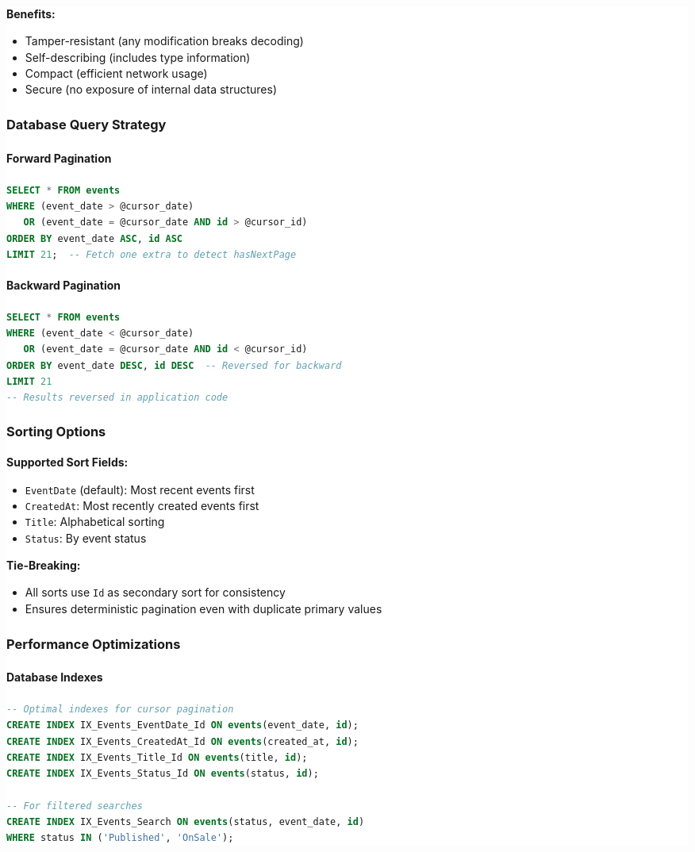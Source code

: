 **Benefits:**
- Tamper-resistant (any modification breaks decoding)
- Self-describing (includes type information)
- Compact (efficient network usage)
- Secure (no exposure of internal data structures)

### Database Query Strategy

#### Forward Pagination
```sql
SELECT * FROM events 
WHERE (event_date > @cursor_date) 
   OR (event_date = @cursor_date AND id > @cursor_id)
ORDER BY event_date ASC, id ASC
LIMIT 21;  -- Fetch one extra to detect hasNextPage
```

#### Backward Pagination
```sql
SELECT * FROM events 
WHERE (event_date < @cursor_date) 
   OR (event_date = @cursor_date AND id < @cursor_id)
ORDER BY event_date DESC, id DESC  -- Reversed for backward
LIMIT 21
-- Results reversed in application code
```

### Sorting Options

**Supported Sort Fields:**
- `EventDate` (default): Most recent events first
- `CreatedAt`: Most recently created events first
- `Title`: Alphabetical sorting
- `Status`: By event status

**Tie-Breaking:**
- All sorts use `Id` as secondary sort for consistency
- Ensures deterministic pagination even with duplicate primary values

### Performance Optimizations

#### Database Indexes
```sql
-- Optimal indexes for cursor pagination
CREATE INDEX IX_Events_EventDate_Id ON events(event_date, id);
CREATE INDEX IX_Events_CreatedAt_Id ON events(created_at, id);
CREATE INDEX IX_Events_Title_Id ON events(title, id);
CREATE INDEX IX_Events_Status_Id ON events(status, id);

-- For filtered searches
CREATE INDEX IX_Events_Search ON events(status, event_date, id) 
WHERE status IN ('Published', 'OnSale');
```
